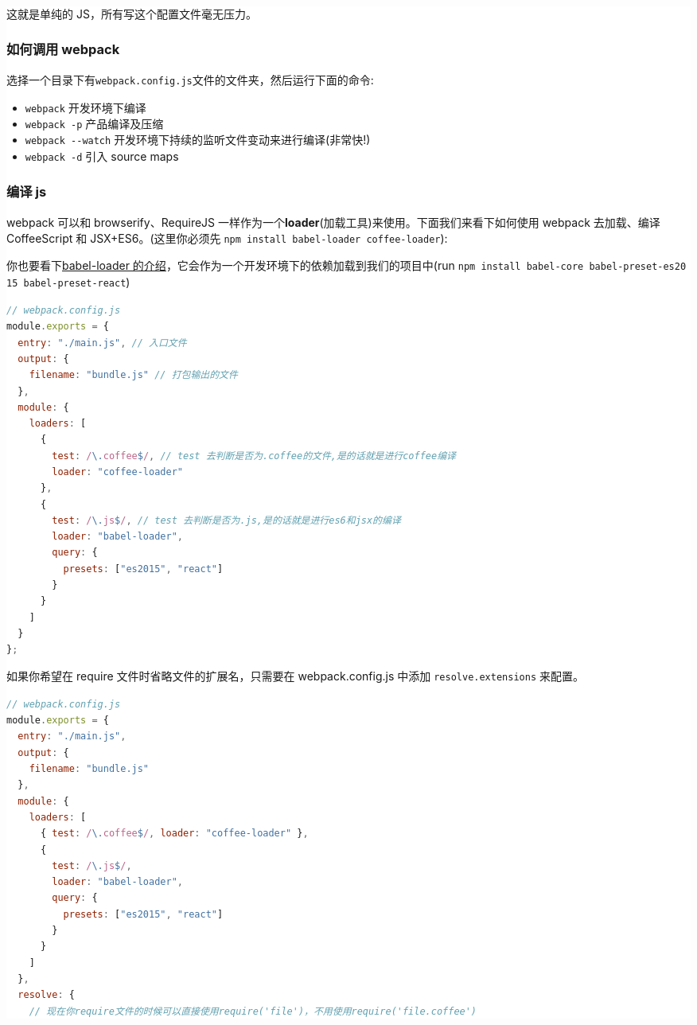 这就是单纯的 JS，所有写这个配置文件毫无压力。

### 如何调用 webpack

选择一个目录下有`webpack.config.js`文件的文件夹，然后运行下面的命令:

- `webpack` 开发环境下编译
- `webpack -p` 产品编译及压缩
- `webpack --watch` 开发环境下持续的监听文件变动来进行编译(非常快!)
- `webpack -d` 引入 source maps

### 编译 js

webpack 可以和 browserify、RequireJS 一样作为一个**loader**(加载工具)来使用。下面我们来看下如何使用 webpack 去加载、编译 CoffeeScript 和 JSX+ES6。(这里你必须先 `npm install babel-loader coffee-loader`):

你也要看下[babel-loader 的介绍](https://www.npmjs.com/package/babel-loader)，它会作为一个开发环境下的依赖加载到我们的项目中(run `npm install babel-core babel-preset-es2015 babel-preset-react`)

```js
// webpack.config.js
module.exports = {
  entry: "./main.js", // 入口文件
  output: {
    filename: "bundle.js" // 打包输出的文件
  },
  module: {
    loaders: [
      {
        test: /\.coffee$/, // test 去判断是否为.coffee的文件,是的话就是进行coffee编译
        loader: "coffee-loader"
      },
      {
        test: /\.js$/, // test 去判断是否为.js,是的话就是进行es6和jsx的编译
        loader: "babel-loader",
        query: {
          presets: ["es2015", "react"]
        }
      }
    ]
  }
};
```

如果你希望在 require 文件时省略文件的扩展名，只需要在 webpack.config.js 中添加 `resolve.extensions` 来配置。

```js
// webpack.config.js
module.exports = {
  entry: "./main.js",
  output: {
    filename: "bundle.js"
  },
  module: {
    loaders: [
      { test: /\.coffee$/, loader: "coffee-loader" },
      {
        test: /\.js$/,
        loader: "babel-loader",
        query: {
          presets: ["es2015", "react"]
        }
      }
    ]
  },
  resolve: {
    // 现在你require文件的时候可以直接使用require('file')，不用使用require('file.coffee')
```